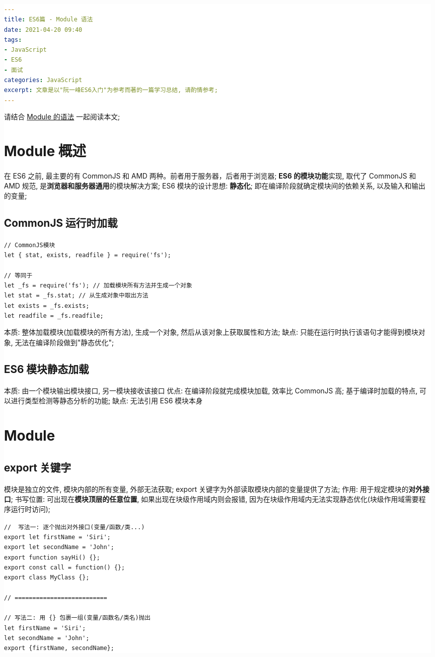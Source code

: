 ```yaml
---
title: ES6篇 - Module 语法
date: 2021-04-20 09:40
tags: 
- JavaScript
- ES6
- 面试
categories: JavaScript
excerpt: 文章是以"阮一峰ES6入门"为参考而著的一篇学习总结, 请酌情参考;
---
```


请结合 [Module 的语法](https://es6.ruanyifeng.com/#docs/module) 一起阅读本文;

# Module 概述
在 ES6 之前, 最主要的有 CommonJS 和 AMD 两种。前者用于服务器，后者用于浏览器; 
**ES6 的模块功能**实现, 取代了 CommonJS 和 AMD 规范, 是**浏览器和服务器通用**的模块解决方案;
ES6 模块的设计思想: **静态化**; 即在编译阶段就确定模块间的依赖关系, 以及输入和输出的变量;

## CommonJS 运行时加载
```
// CommonJS模块
let { stat, exists, readfile } = require('fs');

// 等同于
let _fs = require('fs'); // 加载模块所有方法并生成一个对象
let stat = _fs.stat; // 从生成对象中取出方法
let exists = _fs.exists;
let readfile = _fs.readfile;
```
本质: 整体加载模块(加载模块的所有方法), 生成一个对象, 然后从该对象上获取属性和方法; 
缺点: 只能在运行时执行该语句才能得到模块对象, 无法在编译阶段做到"静态优化";

## ES6 模块静态加载
本质: 由一个模块输出模块接口, 另一模块接收该接口
优点: 在编译阶段就完成模块加载, 效率比 CommonJS 高; 基于编译时加载的特点, 可以进行类型检测等静态分析的功能;
缺点: 无法引用 ES6 模块本身


# Module
## export 关键字
模块是独立的文件, 模块内部的所有变量, 外部无法获取; export 关键字为外部读取模块内部的变量提供了方法;
作用: 用于规定模块的**对外接口**;
书写位置: 可出现在**模块顶层的任意位置**, 如果出现在块级作用域内则会报错, 因为在块级作用域内无法实现静态优化(块级作用域需要程序运行时访问);
```
//  写法一: 逐个抛出对外接口(变量/函数/类...)
export let firstName = 'Siri';
export let secondName = 'John';
export function sayHi() {};
export const call = function() {};
export class MyClass {};

// ==========================

// 写法二: 用 {} 包裹一组(变量/函数名/类名)抛出
let firstName = 'Siri';
let secondName = 'John';
export {firstName, secondName};

```